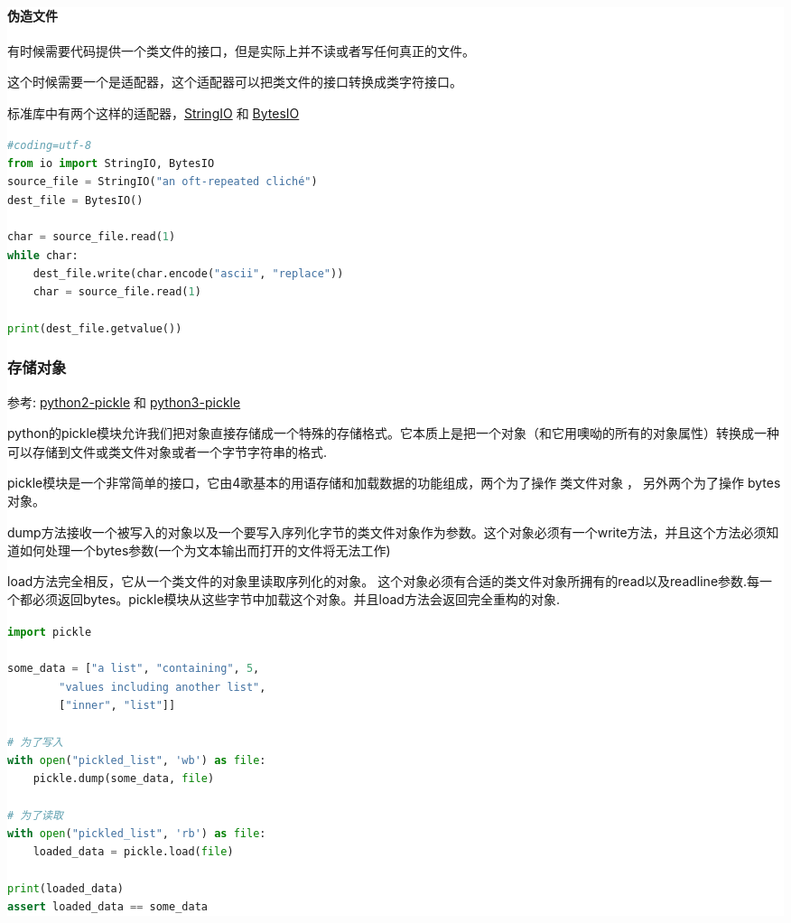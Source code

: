 <span id="伪造文件"></span>

#### 伪造文件

有时候需要代码提供一个类文件的接口，但是实际上并不读或者写任何真正的文件。

这个时候需要一个是适配器，这个适配器可以把类文件的接口转换成类字符接口。

标准库中有两个这样的适配器，[StringIO](https://docs.python.org/2/library/stringio.html) 和 [BytesIO](https://docs.python.org/2/library/io.html#io.BytesIO)

```python
#coding=utf-8
from io import StringIO, BytesIO
source_file = StringIO("an oft-repeated cliché")
dest_file = BytesIO()

char = source_file.read(1)
while char:
    dest_file.write(char.encode("ascii", "replace"))
    char = source_file.read(1)

print(dest_file.getvalue())
```

<span id="存储对象"></span>

### 存储对象

参考: [python2-pickle](https://docs.python.org/2/library/pickle.html) 和 [python3-pickle](https://docs.python.org/3/library/pickle.html)

python的pickle模块允许我们把对象直接存储成一个特殊的存储格式。它本质上是把一个对象（和它用噢呦的所有的对象属性）转换成一种可以存储到文件或类文件对象或者一个字节字符串的格式.

pickle模块是一个非常简单的接口，它由4歌基本的用语存储和加载数据的功能组成，两个为了操作 类文件对象 ， 另外两个为了操作 bytes对象。

dump方法接收一个被写入的对象以及一个要写入序列化字节的类文件对象作为参数。这个对象必须有一个write方法，并且这个方法必须知道如何处理一个bytes参数(一个为文本输出而打开的文件将无法工作)

load方法完全相反，它从一个类文件的对象里读取序列化的对象。 这个对象必须有合适的类文件对象所拥有的read以及readline参数.每一个都必须返回bytes。pickle模块从这些字节中加载这个对象。并且load方法会返回完全重构的对象.

```python
import pickle

some_data = ["a list", "containing", 5,
        "values including another list",
        ["inner", "list"]]

# 为了写入
with open("pickled_list", 'wb') as file:
    pickle.dump(some_data, file)

# 为了读取
with open("pickled_list", 'rb') as file:
    loaded_data = pickle.load(file)

print(loaded_data)
assert loaded_data == some_data
```
